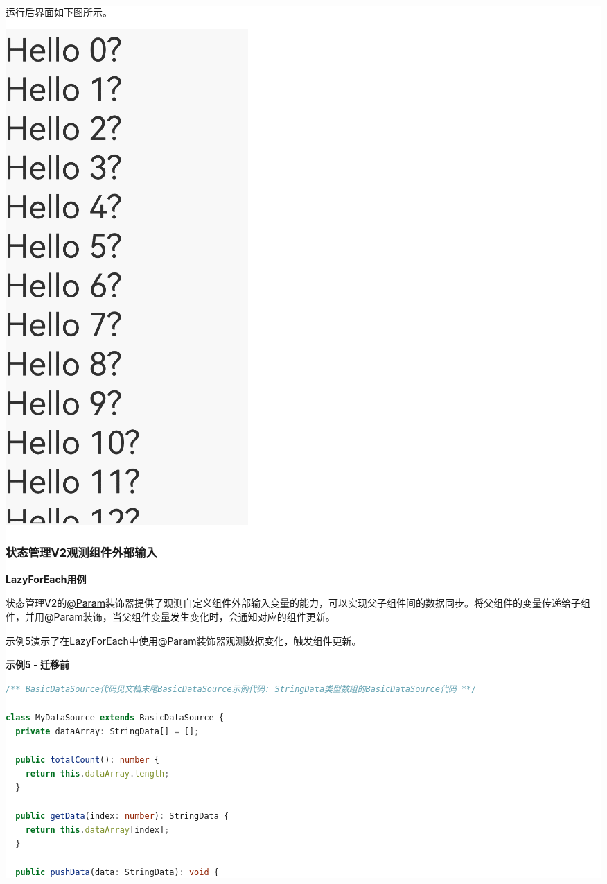 运行后界面如下图所示。

![LazyForEach-Repeat-Migration-Demo-4](./figures/LazyForEach-Repeat-Migration-Demo-4.gif)

### 状态管理V2观测组件外部输入

**LazyForEach用例**

状态管理V2的[@Param](../state-management/arkts-new-param.md)装饰器提供了观测自定义组件外部输入变量的能力，可以实现父子组件间的数据同步。将父组件的变量传递给子组件，并用@Param装饰，当父组件变量发生变化时，会通知对应的组件更新。

示例5演示了在LazyForEach中使用@Param装饰器观测数据变化，触发组件更新。


**示例5 - 迁移前**

```ts
/** BasicDataSource代码见文档末尾BasicDataSource示例代码: StringData类型数组的BasicDataSource代码 **/

class MyDataSource extends BasicDataSource {
  private dataArray: StringData[] = [];

  public totalCount(): number {
    return this.dataArray.length;
  }

  public getData(index: number): StringData {
    return this.dataArray[index];
  }

  public pushData(data: StringData): void {
```